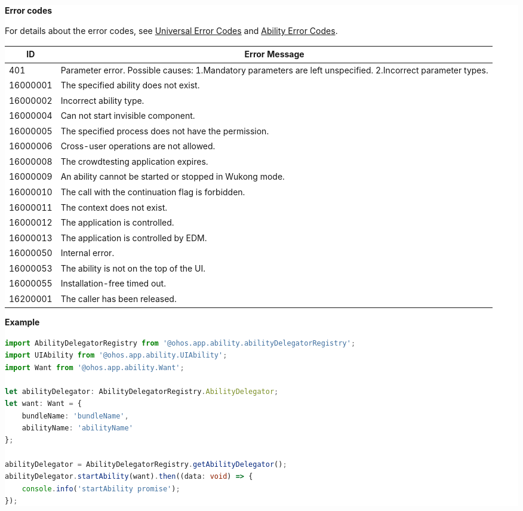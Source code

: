 **Error codes**

For details about the error codes, see [Universal Error Codes](../errorcode-universal.md) and [Ability Error Codes](errorcode-ability.md).

| ID| Error Message|
| ------- | -------- |
| 401 | Parameter error. Possible causes: 1.Mandatory parameters are left unspecified. 2.Incorrect parameter types. |
| 16000001 | The specified ability does not exist. |
| 16000002 | Incorrect ability type. |
| 16000004 | Can not start invisible component. |
| 16000005 | The specified process does not have the permission. |
| 16000006 | Cross-user operations are not allowed. |
| 16000008 | The crowdtesting application expires. |
| 16000009 | An ability cannot be started or stopped in Wukong mode. |
| 16000010 | The call with the continuation flag is forbidden. |
| 16000011 | The context does not exist. |
| 16000012 | The application is controlled. |
| 16000013 | The application is controlled by EDM. |
| 16000050 | Internal error. |
| 16000053 | The ability is not on the top of the UI. |
| 16000055 | Installation-free timed out. |
| 16200001 | The caller has been released. |

**Example**

```ts
import AbilityDelegatorRegistry from '@ohos.app.ability.abilityDelegatorRegistry';
import UIAbility from '@ohos.app.ability.UIAbility';
import Want from '@ohos.app.ability.Want';

let abilityDelegator: AbilityDelegatorRegistry.AbilityDelegator;
let want: Want = {
    bundleName: 'bundleName',
    abilityName: 'abilityName'
};

abilityDelegator = AbilityDelegatorRegistry.getAbilityDelegator();
abilityDelegator.startAbility(want).then((data: void) => {
    console.info('startAbility promise');
});
```
